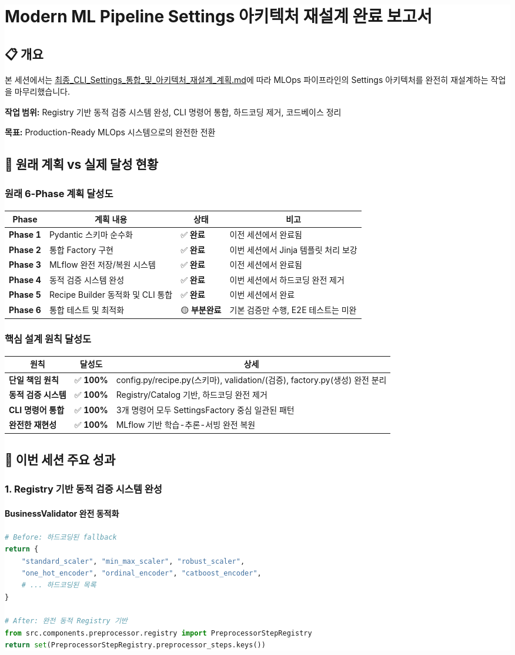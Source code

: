 # Modern ML Pipeline Settings 아키텍처 재설계 완료 보고서

## 📋 개요

본 세션에서는 [최종_CLI_Settings_통합_및_아키텍처_재설계_계획.md](./최종_CLI_Settings_통합_및_아키텍처_재설계_계획.md)에 따라 MLOps 파이프라인의 Settings 아키텍처를 완전히 재설계하는 작업을 마무리했습니다.

**작업 범위:** Registry 기반 동적 검증 시스템 완성, CLI 명령어 통합, 하드코딩 제거, 코드베이스 정리

**목표:** Production-Ready MLOps 시스템으로의 완전한 전환

## 🎯 원래 계획 vs 실제 달성 현황

### 원래 6-Phase 계획 달성도

| Phase | 계획 내용 | 상태 | 비고 |
|-------|-----------|------|------|
| **Phase 1** | Pydantic 스키마 순수화 | ✅ **완료** | 이전 세션에서 완료됨 |
| **Phase 2** | 통합 Factory 구현 | ✅ **완료** | 이번 세션에서 Jinja 템플릿 처리 보강 |
| **Phase 3** | MLflow 완전 저장/복원 시스템 | ✅ **완료** | 이전 세션에서 완료됨 |
| **Phase 4** | 동적 검증 시스템 완성 | ✅ **완료** | 이번 세션에서 하드코딩 완전 제거 |
| **Phase 5** | Recipe Builder 동적화 및 CLI 통합 | ✅ **완료** | 이번 세션에서 완료 |
| **Phase 6** | 통합 테스트 및 최적화 | 🟡 **부분완료** | 기본 검증만 수행, E2E 테스트는 미완 |

### 핵심 설계 원칙 달성도

| 원칙 | 달성도 | 상세 |
|------|--------|------|
| **단일 책임 원칙** | ✅ **100%** | config.py/recipe.py(스키마), validation/(검증), factory.py(생성) 완전 분리 |
| **동적 검증 시스템** | ✅ **100%** | Registry/Catalog 기반, 하드코딩 완전 제거 |
| **CLI 명령어 통합** | ✅ **100%** | 3개 명령어 모두 SettingsFactory 중심 일관된 패턴 |
| **완전한 재현성** | ✅ **100%** | MLflow 기반 학습-추론-서빙 완전 복원 |

## 🚀 이번 세션 주요 성과

### 1. Registry 기반 동적 검증 시스템 완성

#### BusinessValidator 완전 동적화
```python
# Before: 하드코딩된 fallback
return {
    "standard_scaler", "min_max_scaler", "robust_scaler",
    "one_hot_encoder", "ordinal_encoder", "catboost_encoder",
    # ... 하드코딩된 목록
}

# After: 완전 동적 Registry 기반
from src.components.preprocessor.registry import PreprocessorStepRegistry
return set(PreprocessorStepRegistry.preprocessor_steps.keys())
```
